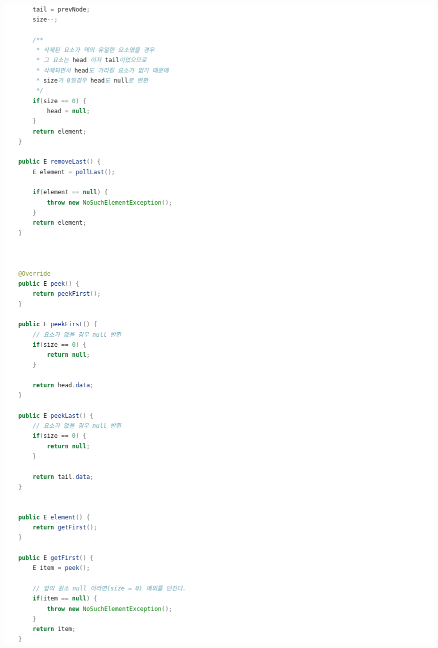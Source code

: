 ```java
		tail = prevNode;
		size--;
		
		/**
		 * 삭제된 요소가 덱의 유일한 요소였을 경우
		 * 그 요소는 head 이자 tail이었으므로 
		 * 삭제되면서 head도 가리킬 요소가 없기 때문에
		 * size가 0일경우 head도 null로 변환
		 */
		if(size == 0) {
			head = null;
		}
		return element;
	}
	
	public E removeLast() {
		E element = pollLast();
		
		if(element == null) {
			throw new NoSuchElementException();
		}
		return element;
	}
 
	
	
	@Override
	public E peek() {
		return peekFirst();
	}
	
	public E peekFirst() {
		// 요소가 없을 경우 null 반환
		if(size == 0) {
			return null;
		}
		
		return head.data;
	}
	
	public E peekLast() {
		// 요소가 없을 경우 null 반환 
		if(size == 0) {
			return null;
		}
		
		return tail.data;
	}
	
	
	public E element() {
		return getFirst();
	}
	
	public E getFirst() {
		E item = peek();
		
		// 앞의 원소 null 이라면(size = 0) 예외를 던진다. 
		if(item == null) {
			throw new NoSuchElementException();
		}
		return item;	
	}
```